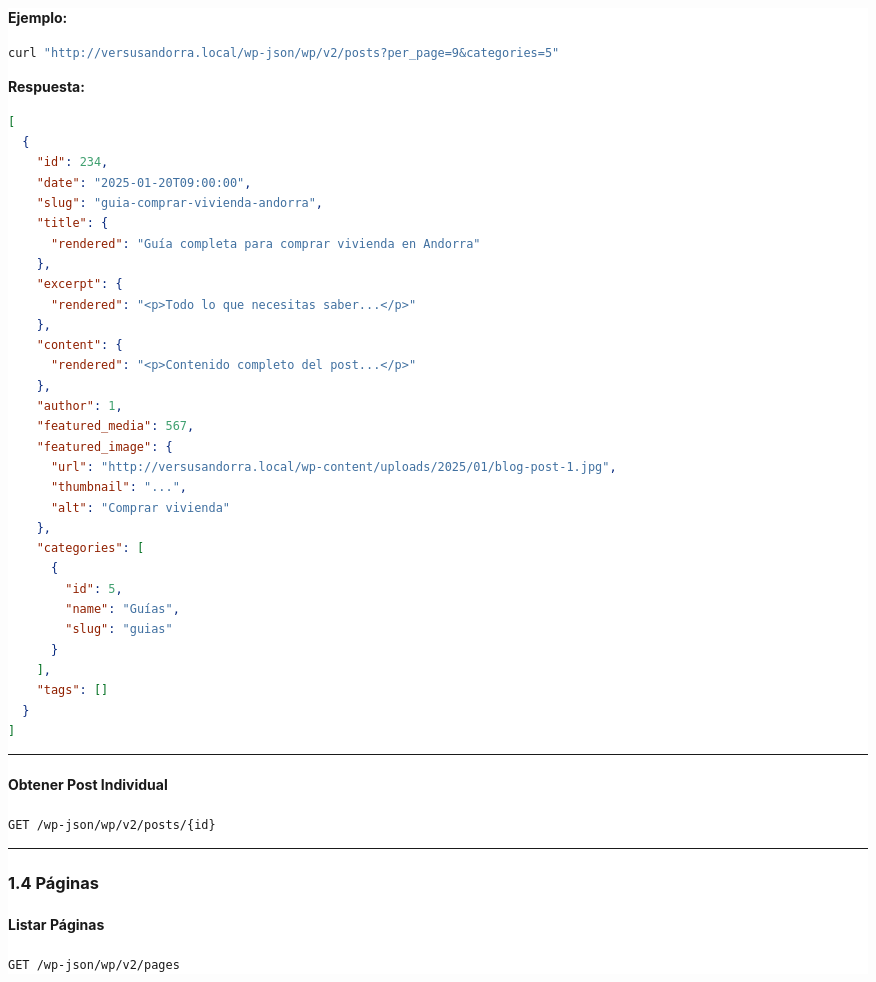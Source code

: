 **Ejemplo:**
```bash
curl "http://versusandorra.local/wp-json/wp/v2/posts?per_page=9&categories=5"
```

**Respuesta:**
```json
[
  {
    "id": 234,
    "date": "2025-01-20T09:00:00",
    "slug": "guia-comprar-vivienda-andorra",
    "title": {
      "rendered": "Guía completa para comprar vivienda en Andorra"
    },
    "excerpt": {
      "rendered": "<p>Todo lo que necesitas saber...</p>"
    },
    "content": {
      "rendered": "<p>Contenido completo del post...</p>"
    },
    "author": 1,
    "featured_media": 567,
    "featured_image": {
      "url": "http://versusandorra.local/wp-content/uploads/2025/01/blog-post-1.jpg",
      "thumbnail": "...",
      "alt": "Comprar vivienda"
    },
    "categories": [
      {
        "id": 5,
        "name": "Guías",
        "slug": "guias"
      }
    ],
    "tags": []
  }
]
```

---

#### Obtener Post Individual
```
GET /wp-json/wp/v2/posts/{id}
```

---

### 1.4 Páginas

#### Listar Páginas
```
GET /wp-json/wp/v2/pages
```
